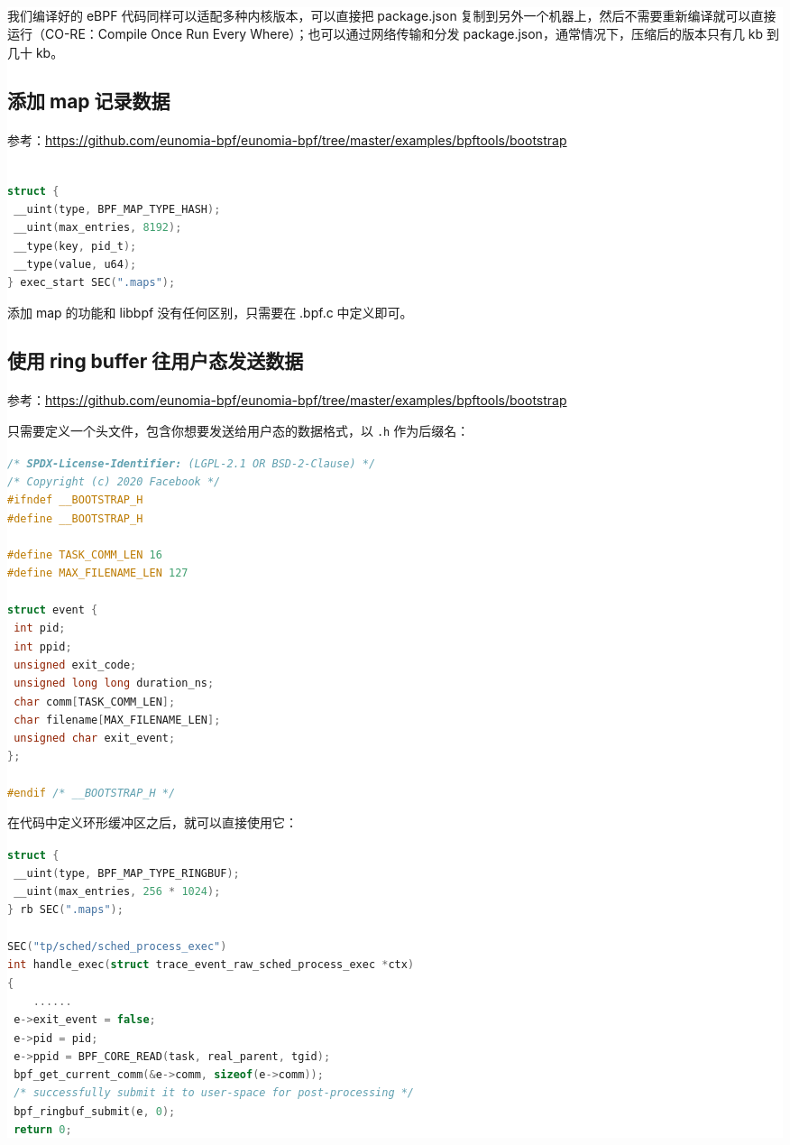 我们编译好的 eBPF 代码同样可以适配多种内核版本，可以直接把 package.json 复制到另外一个机器上，然后不需要重新编译就可以直接运行（CO-RE：Compile Once Run Every Where）；也可以通过网络传输和分发 package.json，通常情况下，压缩后的版本只有几 kb 到几十 kb。

## 添加 map 记录数据

参考：<https://github.com/eunomia-bpf/eunomia-bpf/tree/master/examples/bpftools/bootstrap>

```c

struct {
 __uint(type, BPF_MAP_TYPE_HASH);
 __uint(max_entries, 8192);
 __type(key, pid_t);
 __type(value, u64);
} exec_start SEC(".maps");

```

添加 map 的功能和 libbpf 没有任何区别，只需要在 .bpf.c 中定义即可。

## 使用 ring buffer 往用户态发送数据

参考：<https://github.com/eunomia-bpf/eunomia-bpf/tree/master/examples/bpftools/bootstrap>

只需要定义一个头文件，包含你想要发送给用户态的数据格式，以 `.h` 作为后缀名：

```c
/* SPDX-License-Identifier: (LGPL-2.1 OR BSD-2-Clause) */
/* Copyright (c) 2020 Facebook */
#ifndef __BOOTSTRAP_H
#define __BOOTSTRAP_H

#define TASK_COMM_LEN 16
#define MAX_FILENAME_LEN 127

struct event {
 int pid;
 int ppid;
 unsigned exit_code;
 unsigned long long duration_ns;
 char comm[TASK_COMM_LEN];
 char filename[MAX_FILENAME_LEN];
 unsigned char exit_event;
};

#endif /* __BOOTSTRAP_H */
```

在代码中定义环形缓冲区之后，就可以直接使用它：

```c
struct {
 __uint(type, BPF_MAP_TYPE_RINGBUF);
 __uint(max_entries, 256 * 1024);
} rb SEC(".maps");

SEC("tp/sched/sched_process_exec")
int handle_exec(struct trace_event_raw_sched_process_exec *ctx)
{
    ......
 e->exit_event = false;
 e->pid = pid;
 e->ppid = BPF_CORE_READ(task, real_parent, tgid);
 bpf_get_current_comm(&e->comm, sizeof(e->comm));
 /* successfully submit it to user-space for post-processing */
 bpf_ringbuf_submit(e, 0);
 return 0;
```